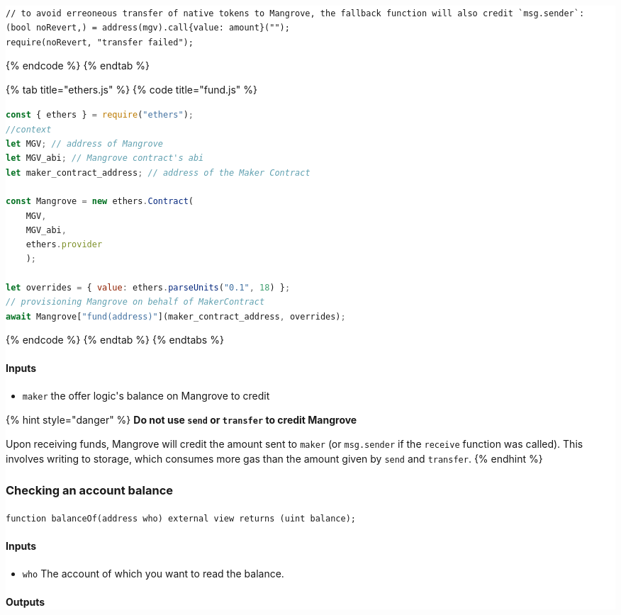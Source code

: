 ```solidity
// to avoid erreoneous transfer of native tokens to Mangrove, the fallback function will also credit `msg.sender`:
(bool noRevert,) = address(mgv).call{value: amount}("");
require(noRevert, "transfer failed");
```
{% endcode %}
{% endtab %}

{% tab title="ethers.js" %}
{% code title="fund.js" %}
```javascript
const { ethers } = require("ethers");
//context
let MGV; // address of Mangrove
let MGV_abi; // Mangrove contract's abi
let maker_contract_address; // address of the Maker Contract

const Mangrove = new ethers.Contract(
    MGV, 
    MGV_abi, 
    ethers.provider
    );

let overrides = { value: ethers.parseUnits("0.1", 18) };
// provisioning Mangrove on behalf of MakerContract
await Mangrove["fund(address)"](maker_contract_address, overrides);
```
{% endcode %}
{% endtab %}
{% endtabs %}

#### Inputs

* `maker` the offer logic's balance on Mangrove to credit

{% hint style="danger" %}
**Do not use `send` or `transfer` to credit Mangrove**&#x20;

Upon receiving funds, Mangrove will credit the amount sent to `maker` (or `msg.sender` if the `receive` function was called). This involves writing to storage, which consumes more gas than the amount given by `send` and `transfer`.
{% endhint %}

### Checking an account balance

```solidity
function balanceOf(address who) external view returns (uint balance);
```

#### Inputs

* `who` The account of which you want to read the balance.

#### Outputs

